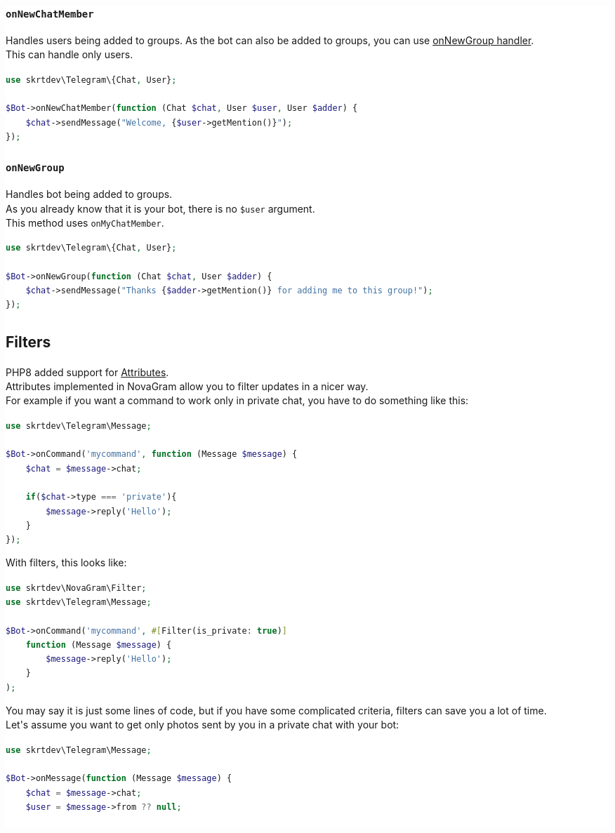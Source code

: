 ### `onNewChatMember`

Handles users being added to groups. As the bot can also be added to groups, you can use [onNewGroup handler](#onnewgroup).  
This can handle only users.

```php
use skrtdev\Telegram\{Chat, User};

$Bot->onNewChatMember(function (Chat $chat, User $user, User $adder) {
    $chat->sendMessage("Welcome, {$user->getMention()}");
});
```

### `onNewGroup`

Handles bot being added to groups.  
As you already know that it is your bot, there is no `$user` argument.  
This method uses `onMyChatMember`.

```php
use skrtdev\Telegram\{Chat, User};

$Bot->onNewGroup(function (Chat $chat, User $adder) {
    $chat->sendMessage("Thanks {$adder->getMention()} for adding me to this group!");
});
```

## Filters

PHP8 added support for [Attributes](https://www.php.net/manual/en/language.attributes.overview.php).  
Attributes implemented in NovaGram allow you to filter updates in a nicer way.  
For example if you want a command to work only in private chat, you have to do something like this:
```php
use skrtdev\Telegram\Message;

$Bot->onCommand('mycommand', function (Message $message) {
    $chat = $message->chat;
    
    if($chat->type === 'private'){
        $message->reply('Hello');
    }
});
```
With filters, this looks like:
```php
use skrtdev\NovaGram\Filter;
use skrtdev\Telegram\Message;

$Bot->onCommand('mycommand', #[Filter(is_private: true)] 
    function (Message $message) {
        $message->reply('Hello');
    }
);
```
You may say it is just some lines of code, but if you have some complicated criteria, filters can save you a lot of time.  
Let's assume you want to get only photos sent by you in a private chat with your bot:  
```php
use skrtdev\Telegram\Message;

$Bot->onMessage(function (Message $message) {
    $chat = $message->chat;
    $user = $message->from ?? null;
    
```